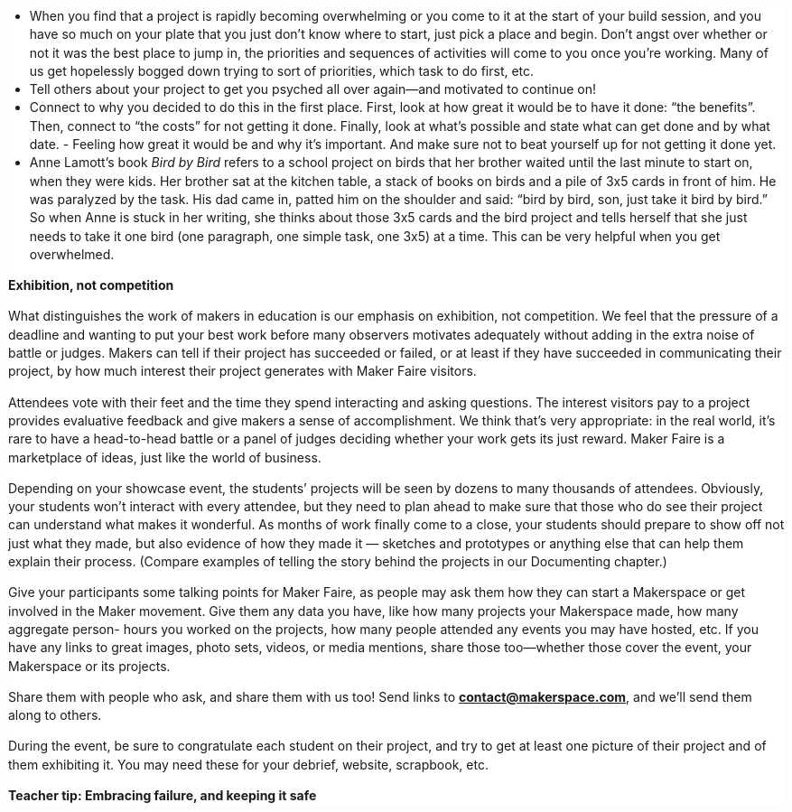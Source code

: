 * When you find that a project is rapidly becoming overwhelming or you come to it at the start of your build session, and you have so much on your plate that you just don’t know where to start, just pick a place and begin. Don’t angst over whether or not it was the best place to jump in, the priorities and sequences of activities will come to you once you’re working. Many of us get hopelessly bogged down trying to sort of priorities, which task to do first, etc.
* Tell others about your project to get you psyched all over again—and motivated to continue on!
* Connect to why you decided to do this in the first place. First, look at how great it would be to have it done: “the benefits”. Then, connect to “the costs” for not getting it done. Finally, look at what’s possible and state what can get done and by what date. - Feeling how great it would be and why it’s important. And make sure not to beat yourself up for not getting it done yet.
* Anne Lamott’s book _Bird by Bird_ refers to a school project on birds that her brother waited until the last minute to start on, when they were kids. Her brother sat at the kitchen table, a stack of books on birds and a pile of 3x5 cards in front of him. He was paralyzed by the task. His dad came in, patted him on the shoulder and said: “bird by bird, son, just take it bird by bird.” So when Anne is stuck in her writing, she thinks about those 3x5 cards and the bird project and tells herself that she just needs to take it one bird (one paragraph, one simple task, one 3x5) at a time. This can be very helpful when you get overwhelmed.

**Exhibition, not competition**

What distinguishes the work of makers in education is our emphasis on exhibition, not competition. We feel that the pressure of a deadline and wanting to put your best work before many observers motivates adequately without adding in the extra noise of battle or judges. Makers can tell if their project has succeeded or failed, or at least if they have succeeded in communicating their project, by how much interest their project generates with Maker Faire visitors.

Attendees vote with their feet and the time they spend interacting and asking questions. The interest visitors pay to a project provides evaluative feedback and give makers a sense of accomplishment. We think that’s very appropriate: in the real world, it’s rare to have a head-to-head battle or a panel of judges deciding whether your work gets its just reward. Maker Faire is a marketplace of ideas, just like the world of business.

Depending on your showcase event, the students’ projects will be seen by dozens to many thousands of attendees. Obviously, your students won’t interact with every attendee, but they need to plan ahead to make sure that those who do see their project can understand what makes it wonderful. As months of work finally come to a close, your students should prepare to show off not just what they made, but also evidence of how they made it — sketches and prototypes or anything else that can help them explain their process. (Compare examples of telling the story behind the projects in our Documenting chapter.)

Give your participants some talking points for Maker Faire, as people may ask them how they can start a Makerspace or get involved in the Maker movement. Give them any data you have, like how many projects your Makerspace made, how many aggregate person- hours you worked on the projects, how many people attended any events you may have hosted, etc. If you have any links to great images, photo sets, videos, or media mentions, share those too—whether those cover the event, your Makerspace or its projects.

Share them with people who ask, and share them with us too! Send links to [**contact@makerspace.com**,](mailto:contact@makerspace.com) and we’ll send them along to others.

During the event, be sure to congratulate each student on their project, and try to get at least one picture of their project and of them exhibiting it. You may need these for your debrief, website, scrapbook, etc.

**Teacher tip: Embracing failure, and keeping it safe**
